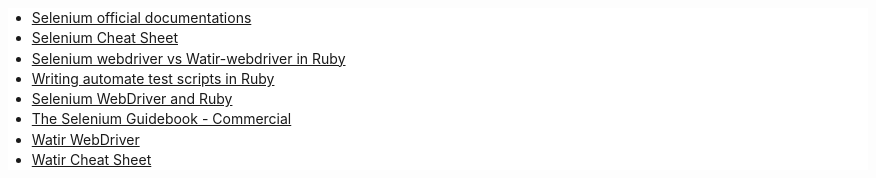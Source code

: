 * [Selenium official documentations](http://docs.seleniumhq.org/docs/)
* [Selenium Cheat Sheet](https://gist.github.com/kenrett/7553278)
* [Selenium webdriver vs Watir-webdriver in Ruby](http://watirmelon.com/2011/05/05/selenium-webdriver-vs-watir-webdriver-in-ruby/)
* [Writing automate test scripts in Ruby](https://www.browserstack.com/automate/ruby)
* [Selenium WebDriver and Ruby](https://swdandruby.wordpress.com/)
* [The Selenium Guidebook - Commercial ](https://seleniumguidebook.com/)
* [Watir WebDriver](http://watirwebdriver.com/)
* [Watir Cheat Sheet](https://github.com/watir/watir/wiki/Cheat-Sheet)

